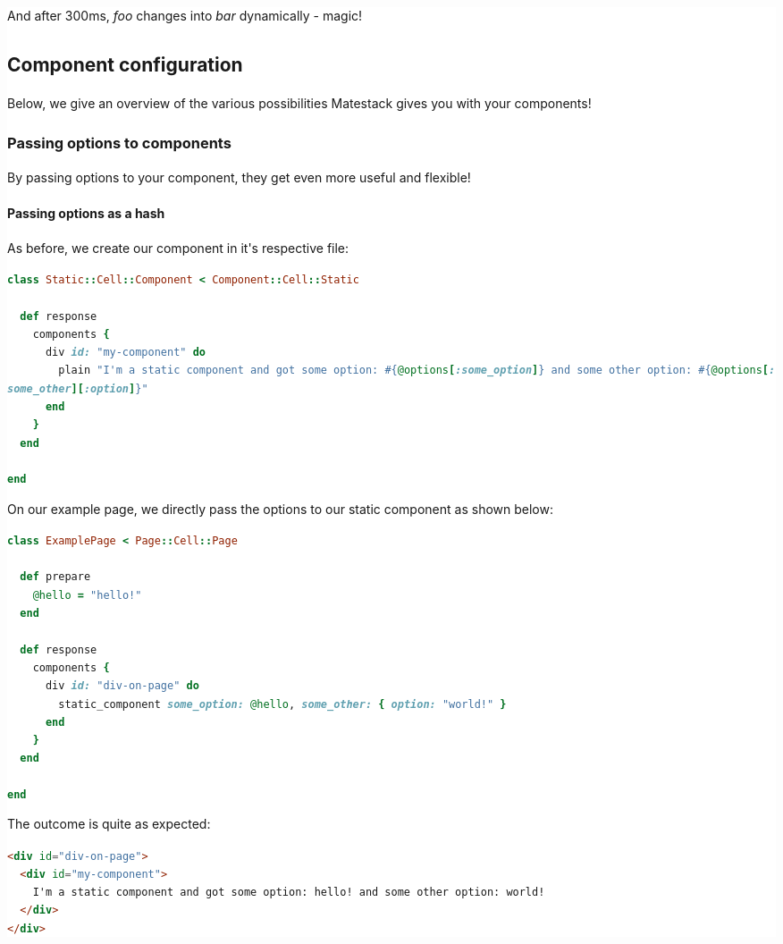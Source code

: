 And after 300ms, *foo* changes into *bar* dynamically - magic!

## Component configuration

Below, we give an overview of the various possibilities Matestack gives you with your components!

### Passing options to components

By passing options to your component, they get even more useful and flexible!

#### Passing options as a hash

As before, we create our component in it's respective file:

```ruby
class Static::Cell::Component < Component::Cell::Static

  def response
    components {
      div id: "my-component" do
        plain "I'm a static component and got some option: #{@options[:some_option]} and some other option: #{@options[:some_other][:option]}"
      end
    }
  end

end
```

On our example page, we directly pass the options to our static component as shown below:

```ruby
class ExamplePage < Page::Cell::Page

  def prepare
    @hello = "hello!"
  end

  def response
    components {
      div id: "div-on-page" do
        static_component some_option: @hello, some_other: { option: "world!" }
      end
    }
  end

end
```

The outcome is quite as expected:

```html
<div id="div-on-page">
  <div id="my-component">
    I'm a static component and got some option: hello! and some other option: world!
  </div>
</div>
```
